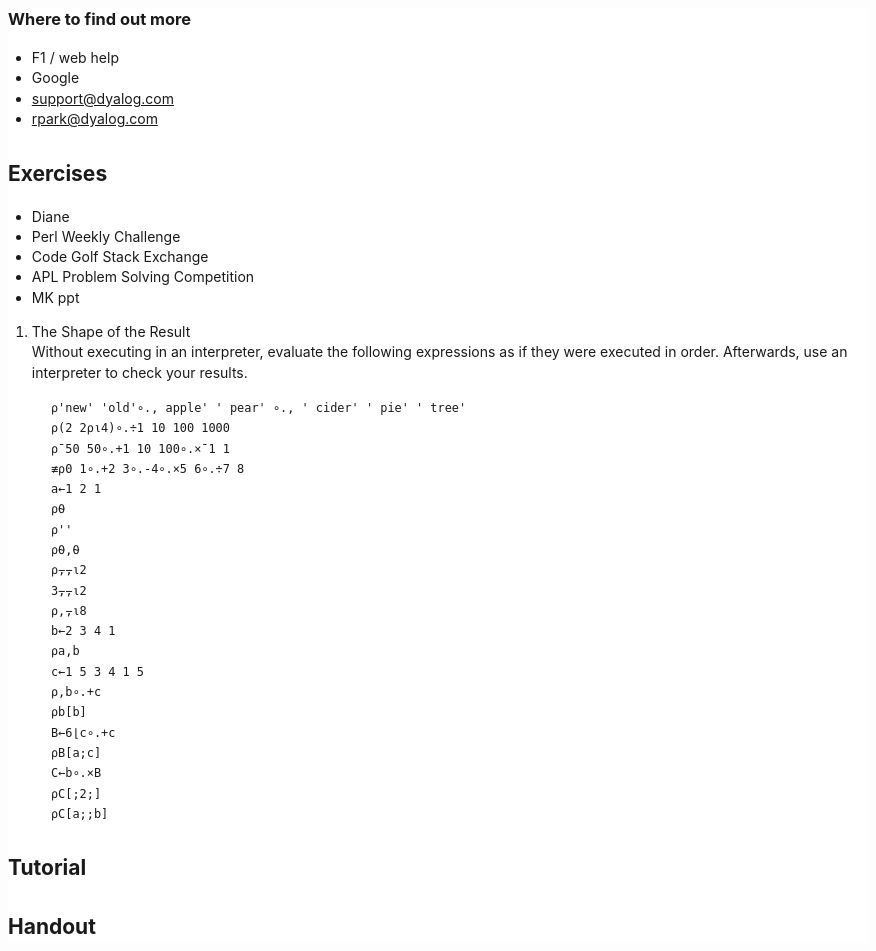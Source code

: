 ### Where to find out more
- F1 / web help
- Google
- support@dyalog.com
- rpark@dyalog.com 

## Exercises
- Diane
- Perl Weekly Challenge
- Code Golf Stack Exchange
- APL Problem Solving Competition
- MK ppt

1. The Shape of the Result  
    Without executing in an interpreter, evaluate the following expressions as if they were executed in order. Afterwards, use an interpreter to check your results.

```APL
      ⍴'new' 'old'∘., apple' ' pear' ∘., ' cider' ' pie' ' tree'
      ⍴(2 2⍴⍳4)∘.÷1 10 100 1000
      ⍴¯50 50∘.+1 10 100∘.×¯1 1
      ≢⍴0 1∘.+2 3∘.-4∘.×5 6∘.÷7 8
      a←1 2 1
      ⍴⍬
      ⍴''
      ⍴⍬,⍬
      ⍴⍪⍪⍳2
      3⍪⍪⍳2
      ⍴,⍪⍳8
      b←2 3 4 1
      ⍴a,b
      c←1 5 3 4 1 5
      ⍴,b∘.+c
      ⍴b[b]
      B←6⌊c∘.+c
      ⍴B[a;c]
      C←b∘.×B
      ⍴C[;2;]
      ⍴C[a;;b]
```   

Tutorial
--------

Handout
-------


